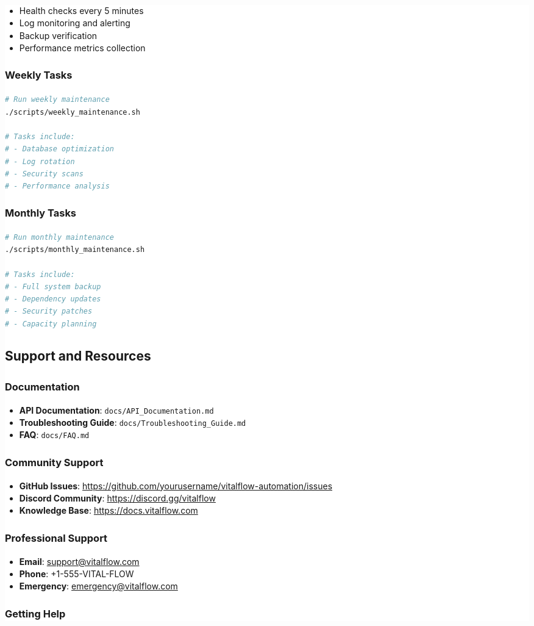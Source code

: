 - Health checks every 5 minutes
- Log monitoring and alerting
- Backup verification
- Performance metrics collection

### Weekly Tasks

```bash
# Run weekly maintenance
./scripts/weekly_maintenance.sh

# Tasks include:
# - Database optimization
# - Log rotation
# - Security scans
# - Performance analysis
```

### Monthly Tasks

```bash
# Run monthly maintenance
./scripts/monthly_maintenance.sh

# Tasks include:
# - Full system backup
# - Dependency updates
# - Security patches
# - Capacity planning
```

## Support and Resources

### Documentation

- **API Documentation**: `docs/API_Documentation.md`
- **Troubleshooting Guide**: `docs/Troubleshooting_Guide.md`
- **FAQ**: `docs/FAQ.md`

### Community Support

- **GitHub Issues**: https://github.com/yourusername/vitalflow-automation/issues
- **Discord Community**: https://discord.gg/vitalflow
- **Knowledge Base**: https://docs.vitalflow.com

### Professional Support

- **Email**: support@vitalflow.com
- **Phone**: +1-555-VITAL-FLOW
- **Emergency**: emergency@vitalflow.com

### Getting Help
